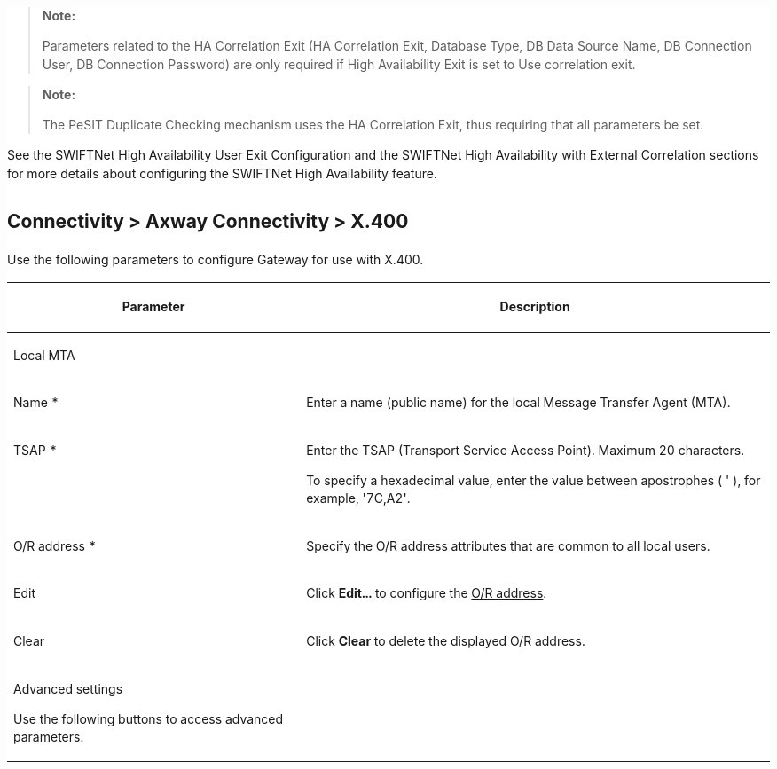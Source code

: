 > **Note:**
>
> Parameters related to the HA Correlation Exit (HA Correlation Exit, Database Type, DB Data Source Name, DB Connection User, DB Connection Password) are only required if High Availability Exit is set to Use correlation exit.

> **Note:**
>
> The PeSIT Duplicate Checking mechanism uses the HA Correlation Exit, thus requiring that all parameters be set.

See the [SWIFTNet High Availability User Exit Configuration](../../connectors_about/swiftnet_about/swiftnet_ha_overview/swiftnet_ha_user_exit_config) and the <a href="../../connectors_about/swiftnet_about/swiftnet_ha_overview/swiftnet_ha_externalcorrelation" class="MCXref xref">SWIFTNet High Availability with External Correlation</a> sections for more details about configuring the SWIFTNet High Availability feature.

<span id="olh_connectivity_x400"></span>

## Connectivity &gt; Axway Connectivity &gt; X.400

Use the following parameters to configure Gateway for use with X.400.

<table>
         
         
         
   
   <thead>
      <tr>
<th class="HeadE-Column1-Header1"><p>Parameter</p>         </th>
<th class="HeadD-Column1-Header1"><p>Description</p>         </th>
      </tr>
   </thead>
   <tbody>
      <tr>
         <td><p>Local MTA</p>         </td>
      </tr>
      <tr>
         <td><p>Name *</p>         </td>
         <td><p>Enter a name (public name) for the local Message Transfer Agent (MTA).</p>         </td>
      </tr>
      <tr>
         <td><p>TSAP *</p>         </td>
         <td><p>Enter the TSAP (Transport Service Access Point). Maximum 20 characters.</p>
<p>To specify a hexadecimal value, enter the value between apostrophes ( ' ), for example, <span class="code">'7C,A2'</span>.</p>         </td>
      </tr>
      <tr>
         <td><p>O/R address *</p>         </td>
         <td><p>Specify the O/R address attributes that are common to all local users.</p>         </td>
      </tr>
      <tr>
         <td><p>Edit</p>         </td>
         <td><p>Click <span style="font-weight: bold;">Edit...</span> to configure the <a href="../config_protocols_about/x400_or_address">O/R address</a>.</p>         </td>
      </tr>
      <tr>
         <td><p>Clear</p>         </td>
         <td><p>Click <span style="font-weight: bold;">Clear</span> to delete the displayed O/R address.</p>         </td>
      </tr>
      <tr>
         <td><p>Advanced settings</p>
<p>Use the following buttons to access advanced parameters.</p>         </td>
      </tr>
      <tr>